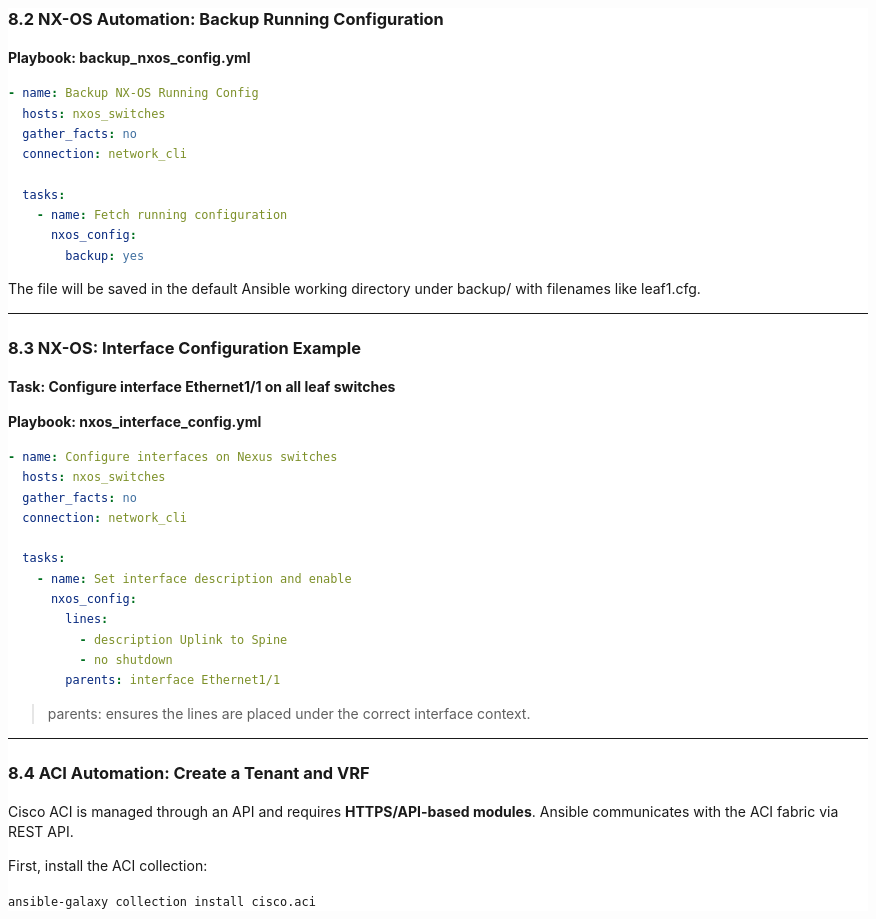 
### **8.2 NX-OS Automation: Backup Running Configuration**

**Playbook: backup_nxos_config.yml**

```yaml
- name: Backup NX-OS Running Config
  hosts: nxos_switches
  gather_facts: no
  connection: network_cli

  tasks:
    - name: Fetch running configuration
      nxos_config:
        backup: yes
```

The file will be saved in the default Ansible working directory under backup/ with filenames like leaf1.cfg.

---

### **8.3 NX-OS: Interface Configuration Example**

**Task: Configure interface Ethernet1/1 on all leaf switches**

**Playbook: nxos_interface_config.yml**

```yaml
- name: Configure interfaces on Nexus switches
  hosts: nxos_switches
  gather_facts: no
  connection: network_cli

  tasks:
    - name: Set interface description and enable
      nxos_config:
        lines:
          - description Uplink to Spine
          - no shutdown
        parents: interface Ethernet1/1
```

> parents: ensures the lines are placed under the correct interface context.
> 

---

### **8.4 ACI Automation: Create a Tenant and VRF**

Cisco ACI is managed through an API and requires **HTTPS/API-based modules**. Ansible communicates with the ACI fabric via REST API.

First, install the ACI collection:

```
ansible-galaxy collection install cisco.aci
```

